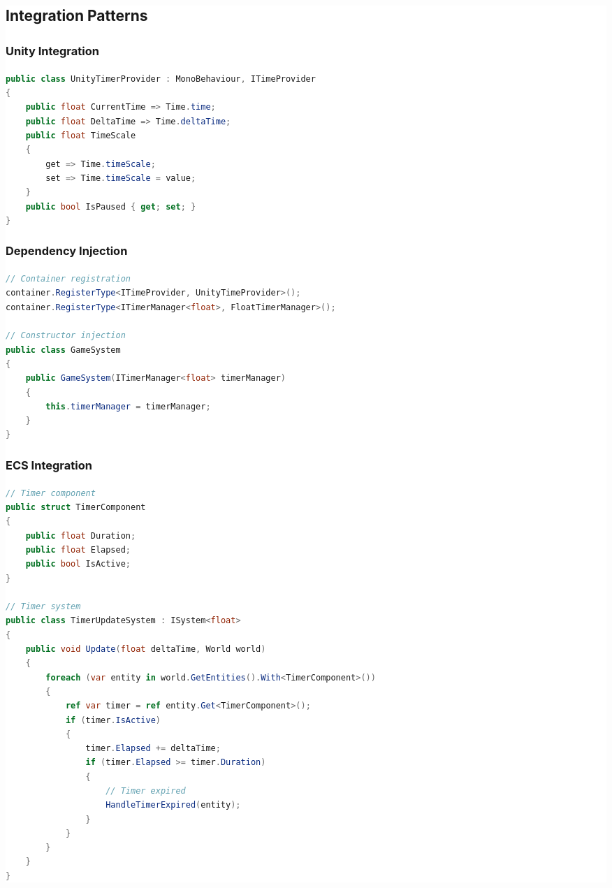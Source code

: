 ## Integration Patterns

### Unity Integration
```csharp
public class UnityTimerProvider : MonoBehaviour, ITimeProvider
{
    public float CurrentTime => Time.time;
    public float DeltaTime => Time.deltaTime;
    public float TimeScale 
    { 
        get => Time.timeScale; 
        set => Time.timeScale = value; 
    }
    public bool IsPaused { get; set; }
}
```

### Dependency Injection
```csharp
// Container registration
container.RegisterType<ITimeProvider, UnityTimeProvider>();
container.RegisterType<ITimerManager<float>, FloatTimerManager>();

// Constructor injection
public class GameSystem
{
    public GameSystem(ITimerManager<float> timerManager)
    {
        this.timerManager = timerManager;
    }
}
```

### ECS Integration
```csharp
// Timer component
public struct TimerComponent
{
    public float Duration;
    public float Elapsed;
    public bool IsActive;
}

// Timer system
public class TimerUpdateSystem : ISystem<float>
{
    public void Update(float deltaTime, World world)
    {
        foreach (var entity in world.GetEntities().With<TimerComponent>())
        {
            ref var timer = ref entity.Get<TimerComponent>();
            if (timer.IsActive)
            {
                timer.Elapsed += deltaTime;
                if (timer.Elapsed >= timer.Duration)
                {
                    // Timer expired
                    HandleTimerExpired(entity);
                }
            }
        }
    }
}
```